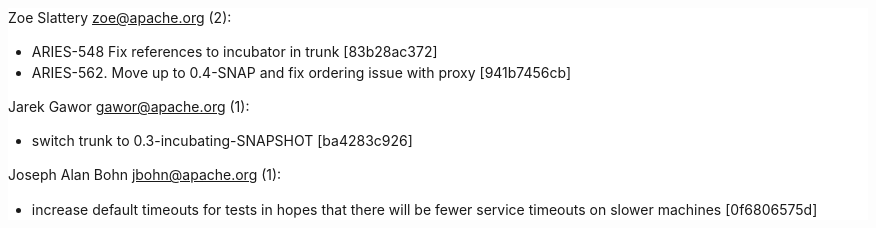 Zoe Slattery <zoe@apache.org> (2):
  - ARIES-548 Fix references to incubator in trunk [83b28ac372]
  - ARIES-562. Move up to 0.4-SNAP and fix ordering issue with proxy [941b7456cb]

Jarek Gawor <gawor@apache.org> (1):
  - switch trunk to 0.3-incubating-SNAPSHOT [ba4283c926]

Joseph Alan Bohn <jbohn@apache.org> (1):
  - increase default timeouts for tests in hopes that there will be fewer service timeouts on slower machines [0f6806575d]

